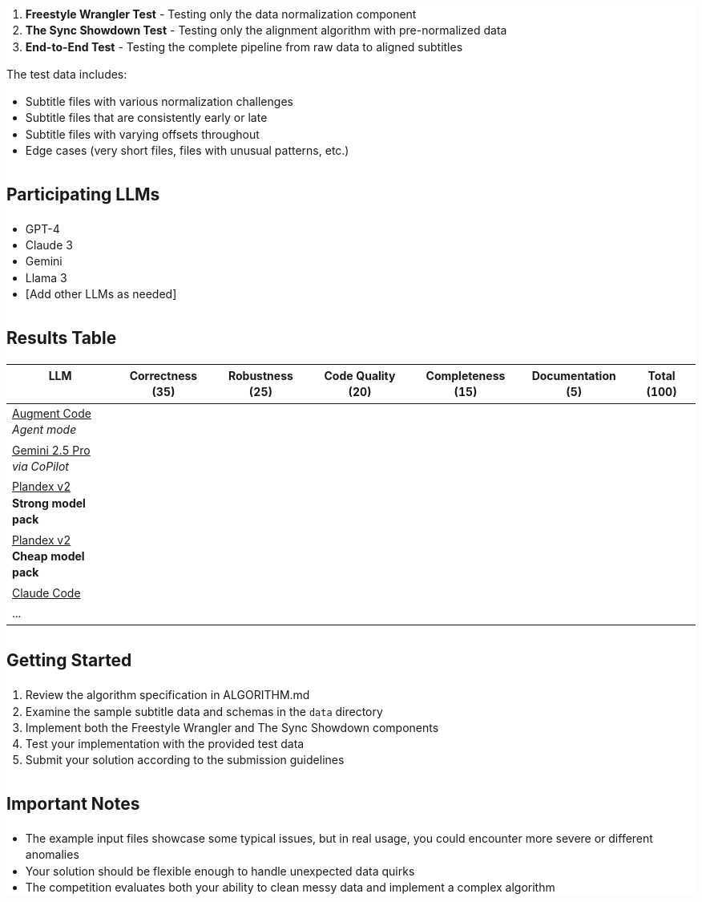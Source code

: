 1. **Freestyle Wrangler Test** - Testing only the data normalization component
2. **The Sync Showdown Test** - Testing only the alignment algorithm with pre-normalized data
3. **End-to-End Test** - Testing the complete pipeline from raw data to aligned subtitles

The test data includes:
- Subtitle files with various normalization challenges
- Subtitle files that are consistently early or late
- Subtitle files with varying offsets throughout
- Edge cases (very short files, files with unusual patterns, etc.)

## Participating LLMs

- GPT-4
- Claude 3
- Gemini
- Llama 3
- [Add other LLMs as needed]

## Results Table

| LLM | Correctness (35) | Robustness (25) | Code Quality (20) | Completeness (15) | Documentation (5) | Total (100) |
|-----|------------------|-----------------|-------------------|-------------------|-------------------|-------------|
| [Augment Code](https://www.augmentcode.com/)<br>_Agent mode_ | | | | | | |
| [Gemini 2.5 Pro](https://aistudio.google.com/welcome)<br>_via CoPilot_ | | | | | | |
| [Plandex v2](https://plandex.ai/)<br>__**Strong** model pack__ | | | | | | |
| [Plandex v2](https://plandex.ai/)<br>__**Cheap** model pack__ | | | | | | |
| [Claude Code](https://docs.anthropic.com/en/docs/agents-and-tools/claude-code/overview) | | | | | | |
| ... | | | | | | |

## Getting Started

1. Review the algorithm specification in ALGORITHM.md
2. Examine the sample subtitle data and schemas in the `data` directory
3. Implement both the Freestyle Wrangler and The Sync Showdown components
4. Test your implementation with the provided test data
5. Submit your solution according to the submission guidelines

## Important Notes

- The example input files showcase some typical issues, but in real usage, you could encounter more severe or different anomalies
- Your solution should be flexible enough to handle unexpected data quirks
- The competition evaluates both your ability to clean messy data and implement a complex algorithm
